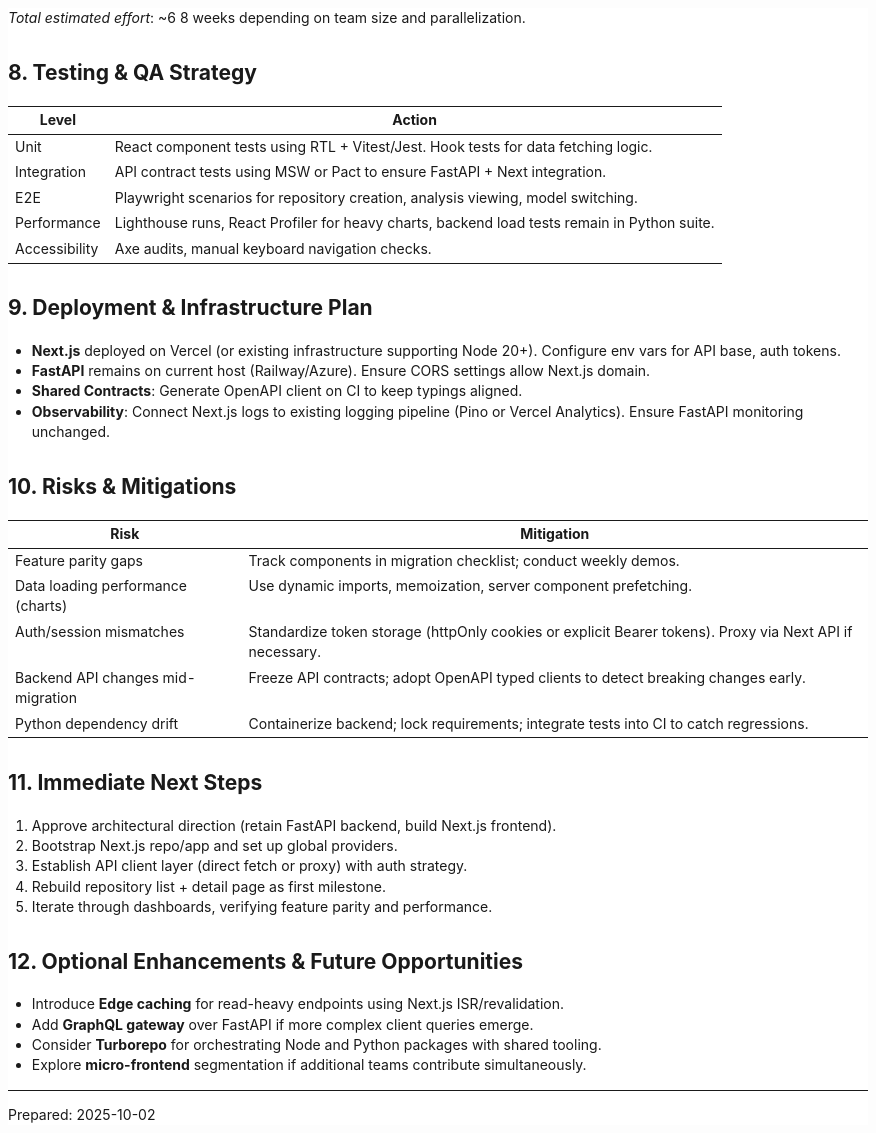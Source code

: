 _Total estimated effort_: ~6 8 weeks depending on team size and parallelization.

## 8. Testing & QA Strategy

| Level         | Action                                                                                       |
| ------------- | -------------------------------------------------------------------------------------------- |
| Unit          | React component tests using RTL + Vitest/Jest. Hook tests for data fetching logic.           |
| Integration   | API contract tests using MSW or Pact to ensure FastAPI + Next integration.                   |
| E2E           | Playwright scenarios for repository creation, analysis viewing, model switching.             |
| Performance   | Lighthouse runs, React Profiler for heavy charts, backend load tests remain in Python suite. |
| Accessibility | Axe audits, manual keyboard navigation checks.                                               |

## 9. Deployment & Infrastructure Plan

- **Next.js** deployed on Vercel (or existing infrastructure supporting Node 20+). Configure env vars for API base, auth tokens.
- **FastAPI** remains on current host (Railway/Azure). Ensure CORS settings allow Next.js domain.
- **Shared Contracts**: Generate OpenAPI client on CI to keep typings aligned.
- **Observability**: Connect Next.js logs to existing logging pipeline (Pino or Vercel Analytics). Ensure FastAPI monitoring unchanged.

## 10. Risks & Mitigations

| Risk                              | Mitigation                                                                                               |
| --------------------------------- | -------------------------------------------------------------------------------------------------------- |
| Feature parity gaps               | Track components in migration checklist; conduct weekly demos.                                           |
| Data loading performance (charts) | Use dynamic imports, memoization, server component prefetching.                                          |
| Auth/session mismatches           | Standardize token storage (httpOnly cookies or explicit Bearer tokens). Proxy via Next API if necessary. |
| Backend API changes mid-migration | Freeze API contracts; adopt OpenAPI typed clients to detect breaking changes early.                      |
| Python dependency drift           | Containerize backend; lock requirements; integrate tests into CI to catch regressions.                   |

## 11. Immediate Next Steps

1. Approve architectural direction (retain FastAPI backend, build Next.js frontend).
2. Bootstrap Next.js repo/app and set up global providers.
3. Establish API client layer (direct fetch or proxy) with auth strategy.
4. Rebuild repository list + detail page as first milestone.
5. Iterate through dashboards, verifying feature parity and performance.

## 12. Optional Enhancements & Future Opportunities

- Introduce **Edge caching** for read-heavy endpoints using Next.js ISR/revalidation.
- Add **GraphQL gateway** over FastAPI if more complex client queries emerge.
- Consider **Turborepo** for orchestrating Node and Python packages with shared tooling.
- Explore **micro-frontend** segmentation if additional teams contribute simultaneously.

---

Prepared: 2025-10-02
